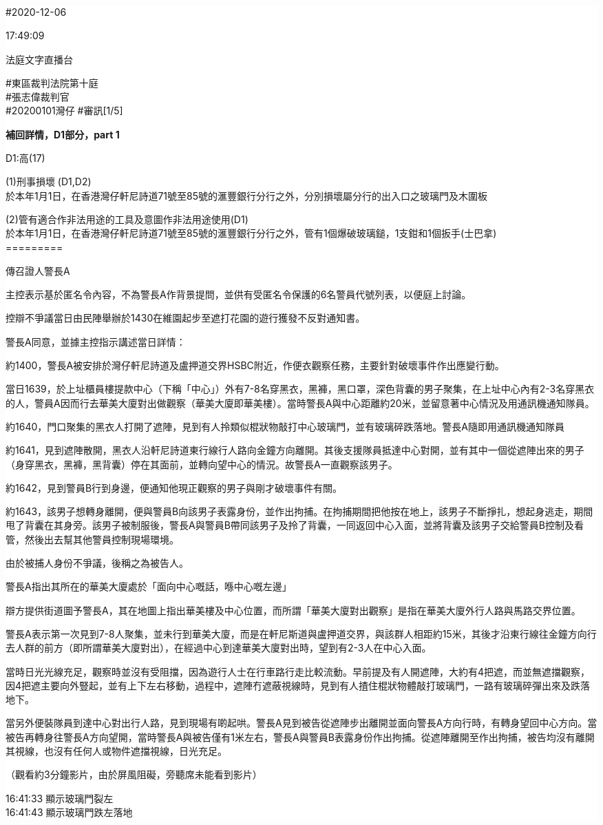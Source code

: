 #2020-12-06


17:49:09

法庭文字直播台

\#東區裁判法院第十庭  
\#張志偉裁判官  
\#20200101灣仔 \#審訊\[1/5\]  
  
**補回詳情，D1部分，part 1**  
  
D1:高(17)   
  
(1)刑事損壞 (D1,D2)  
於本年1月1日，在香港灣仔軒尼詩道71號至85號的滙豐銀行分行之外，分別損壞屬分行的出入口之玻璃門及木圍板  
  
(2)管有適合作非法用途的工具及意圖作非法用途使用(D1)  
於本年1月1日，在香港灣仔軒尼詩道71號至85號的滙豐銀行分行之外，管有1個爆破玻璃鎚，1支鉗和1個扳手(士巴拿)  
\=========  
  
傳召證人警長A  
  
主控表示基於匿名令內容，不為警長A作背景提問，並供有受匿名令保護的6名警員代號列表，以便庭上討論。  
  
控辯不爭議當日由民陣舉辦於1430在維園起步至遮打花園的遊行獲發不反對通知書。  
  
警長A同意，並據主控指示講述當日詳情：  
  
約1400，警長A被安排於灣仔軒尼詩道及盧押道交界HSBC附近，作便衣觀察任務，主要針對破壞事件作出應變行動。  
  
當日1639，於上址櫃員樓提款中心（下稱「中心」）外有7-8名穿黑衣，黑褲，黑口罩，深色背囊的男子聚集，在上址中心內有2-3名穿黑衣的人，警員A因而行去華美大廈對出做觀察（華美大廈即華美樓）。當時警長A與中心距離約20米，並留意著中心情況及用通訊機通知隊員。  
  
約1640，門口聚集的黑衣人打開了遮陣，見到有人拎類似棍狀物敲打中心玻璃門，並有玻璃碎跌落地。警長A隨即用通訊機通知隊員  
  
約1641，見到遮陣散開，黑衣人沿軒尼詩道東行線行人路向金鐘方向離開。其後支援隊員抵達中心對開，並有其中一個從遮陣出來的男子（身穿黑衣，黑褲，黑背囊）停在其面前，並轉向望中心的情況。故警長A一直觀察該男子。  
  
約1642，見到警員B行到身邊，便通知他現正觀察的男子與剛才破壞事件有關。  
  
約1643，該男子想轉身離開，便與警員B向該男子表露身份，並作出拘捕。在拘捕期間把他按在地上，該男子不斷掙扎，想起身逃走，期間甩了背囊在其身旁。該男子被制服後，警長A與警員B帶同該男子及拎了背囊，一同返回中心入面，並將背囊及該男子交給警員B控制及看管，然後出去幫其他警員控制現場環境。  
  
由於被捕人身份不爭議，後稱之為被告人。  
  
警長A指出其所在的華美大廈處於「面向中心嘅話，喺中心嘅左邊」  
  
辯方提供街道圖予警長A，其在地圖上指出華美樓及中心位置，而所謂「華美大廈對出觀察」是指在華美大廈外行人路與馬路交界位置。  
  
警長A表示第一次見到7-8人聚集，並未行到華美大廈，而是在軒尼斯道與盧押道交界，與該群人相距約15米，其後才沿東行線往金鐘方向行去人群的前方（即所謂華美大廈對出），在經過中心到達華美大廈對出時，望到有2-3人在中心入面。  
  
當時日光光線充足，觀察時並沒有受阻擋，因為遊行人士在行車路行走比較流動。早前提及有人開遮陣，大約有4把遮，而並無遮擋觀察，因4把遮主要向外豎起，並有上下左右移動，過程中，遮陣冇遮蔽視線時，見到有人揸住棍狀物體敲打玻璃門，一路有玻璃碎彈出來及跌落地下。  
  
當另外便裝隊員到達中心對出行人路，見到現場有啲起哄。警長A見到被告從遮陣步出離開並面向警長A方向行時，有轉身望回中心方向。當被告再轉身往警長A方向望開，當時警長A與被告僅有1米左右，警長A與警員B表露身份作出拘捕。從遮陣離開至作出拘捕，被告均沒有離開其視線，也沒有任何人或物件遮擋視線，日光充足。  
  
（觀看約3分鐘影片，由於屏風阻礙，旁聽席未能看到影片）  
  
16:41:33 顯示玻璃門裂左  
16:41:43 顯示玻璃門跌左落地  
  